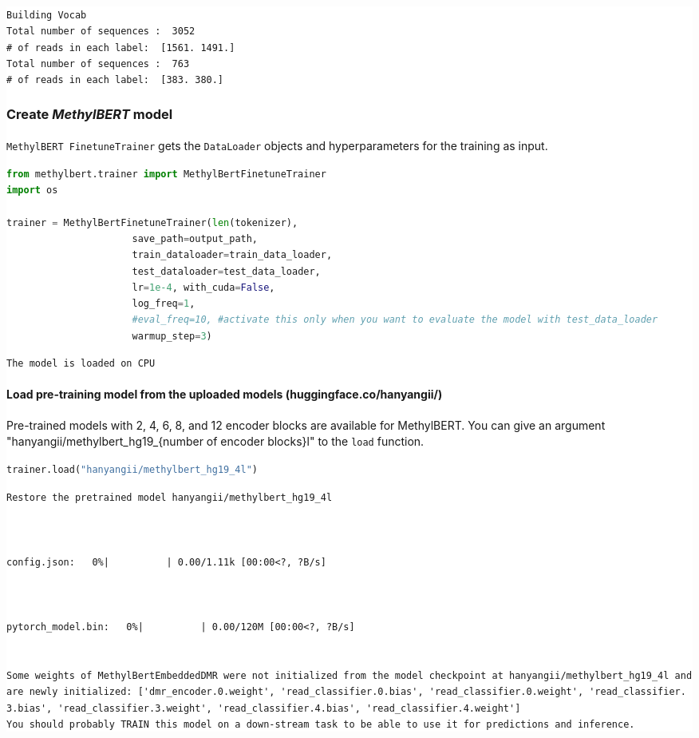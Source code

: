     Building Vocab
    Total number of sequences :  3052
    # of reads in each label:  [1561. 1491.]
    Total number of sequences :  763
    # of reads in each label:  [383. 380.]


### Create _MethylBERT_ model

`MethylBERT FinetuneTrainer` gets the `DataLoader` objects and hyperparameters for the training as input. 



```python
from methylbert.trainer import MethylBertFinetuneTrainer
import os

trainer = MethylBertFinetuneTrainer(len(tokenizer), 
                      save_path=output_path, 
                      train_dataloader=train_data_loader, 
                      test_dataloader=test_data_loader,
                      lr=1e-4, with_cuda=False, 
                      log_freq=1,
                      #eval_freq=10, #activate this only when you want to evaluate the model with test_data_loader
                      warmup_step=3)
```

    The model is loaded on CPU


#### Load pre-training model from the uploaded models (huggingface.co/hanyangii/)

Pre-trained models with 2, 4, 6, 8, and 12 encoder blocks are available for MethylBERT. 
You can give an argument "hanyangii/methylbert_hg19_{number of encoder blocks}l" to the `load` function. 


```python
trainer.load("hanyangii/methylbert_hg19_4l")
```

    Restore the pretrained model hanyangii/methylbert_hg19_4l



    config.json:   0%|          | 0.00/1.11k [00:00<?, ?B/s]



    pytorch_model.bin:   0%|          | 0.00/120M [00:00<?, ?B/s]


    Some weights of MethylBertEmbeddedDMR were not initialized from the model checkpoint at hanyangii/methylbert_hg19_4l and are newly initialized: ['dmr_encoder.0.weight', 'read_classifier.0.bias', 'read_classifier.0.weight', 'read_classifier.3.bias', 'read_classifier.3.weight', 'read_classifier.4.bias', 'read_classifier.4.weight']
    You should probably TRAIN this model on a down-stream task to be able to use it for predictions and inference.
